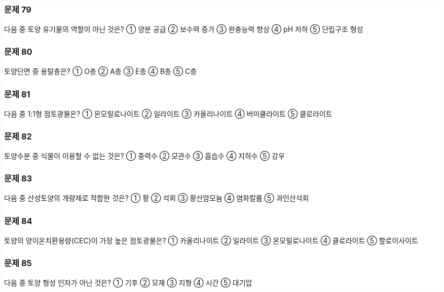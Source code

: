 ### 문제 79
다음 중 토양 유기물의 역할이 아닌 것은?
① 양분 공급
② 보수력 증가
③ 완충능력 향상
④ pH 저하
⑤ 단립구조 형성

### 문제 80
토양단면 중 용탈층은?
① O층
② A층
③ E층
④ B층
⑤ C층

### 문제 81
다음 중 1:1형 점토광물은?
① 몬모릴로나이트
② 일라이트
③ 카올리나이트
④ 버미큘라이트
⑤ 클로라이트

### 문제 82
토양수분 중 식물이 이용할 수 없는 것은?
① 중력수
② 모관수
③ 흡습수
④ 지하수
⑤ 강우

### 문제 83
다음 중 산성토양의 개량제로 적합한 것은?
① 황
② 석회
③ 황산암모늄
④ 염화칼륨
⑤ 과인산석회

### 문제 84
토양의 양이온치환용량(CEC)이 가장 높은 점토광물은?
① 카올리나이트
② 일라이트
③ 몬모릴로나이트
④ 클로라이트
⑤ 할로이사이트

### 문제 85
다음 중 토양 형성 인자가 아닌 것은?
① 기후
② 모재
③ 지형
④ 시간
⑤ 대기압
